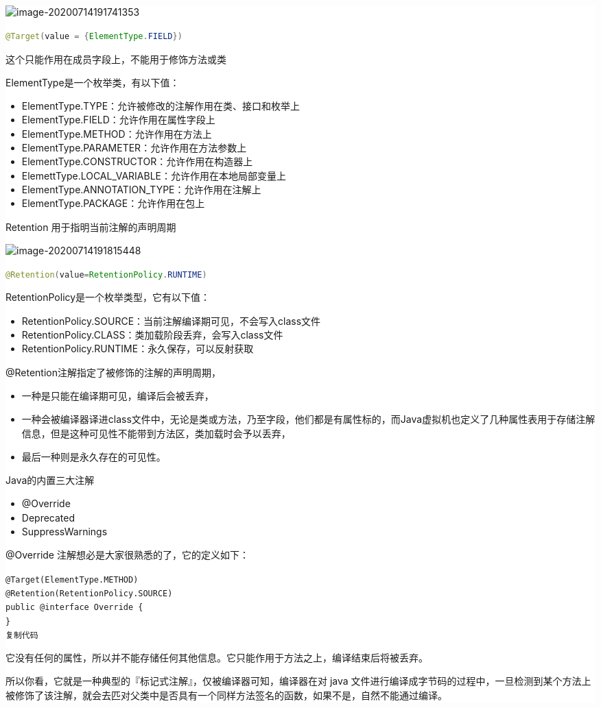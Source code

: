 ![image-20200714191741353](C:\Users\zxy\AppData\Roaming\Typora\typora-user-images\image-20200714191741353.png)

```java
@Target(value = {ElementType.FIELD})
```

这个只能作用在成员字段上，不能用于修饰方法或类

ElementType是一个枚举类，有以下值：

* ElementType.TYPE：允许被修改的注解作用在类、接口和枚举上
* ElementType.FIELD：允许作用在属性字段上
* ElementType.METHOD：允许作用在方法上
* ElementType.PARAMETER：允许作用在方法参数上
* ElementType.CONSTRUCTOR：允许作用在构造器上
* ElemettType.LOCAL_VARIABLE：允许作用在本地局部变量上
* ElementType.ANNOTATION_TYPE：允许作用在注解上
* ElementType.PACKAGE：允许作用在包上

Retention 用于指明当前注解的声明周期

![image-20200714191815448](C:\Users\zxy\AppData\Roaming\Typora\typora-user-images\image-20200714191815448.png)

```java
@Retention(value=RetentionPolicy.RUNTIME)
```

RetentionPolicy是一个枚举类型，它有以下值：

* RetentionPolicy.SOURCE：当前注解编译期可见，不会写入class文件
* RetentionPolicy.CLASS：类加载阶段丢弃，会写入class文件
* RetentionPolicy.RUNTIME：永久保存，可以反射获取

@Retention注解指定了被修饰的注解的声明周期，

* 一种是只能在编译期可见，编译后会被丢弃，

* 一种会被编译器译进class文件中，无论是类或方法，乃至字段，他们都是有属性标的，而Java虚拟机也定义了几种属性表用于存储注解信息，但是这种可见性不能带到方法区，类加载时会予以丢弃，

* 最后一种则是永久存在的可见性。

Java的内置三大注解

* @Override
* Deprecated
* SuppressWarnings

@Override 注解想必是大家很熟悉的了，它的定义如下：

```
@Target(ElementType.METHOD)
@Retention(RetentionPolicy.SOURCE)
public @interface Override {
}
复制代码
```

它没有任何的属性，所以并不能存储任何其他信息。它只能作用于方法之上，编译结束后将被丢弃。

所以你看，它就是一种典型的『标记式注解』，仅被编译器可知，编译器在对 java 文件进行编译成字节码的过程中，一旦检测到某个方法上被修饰了该注解，就会去匹对父类中是否具有一个同样方法签名的函数，如果不是，自然不能通过编译。
